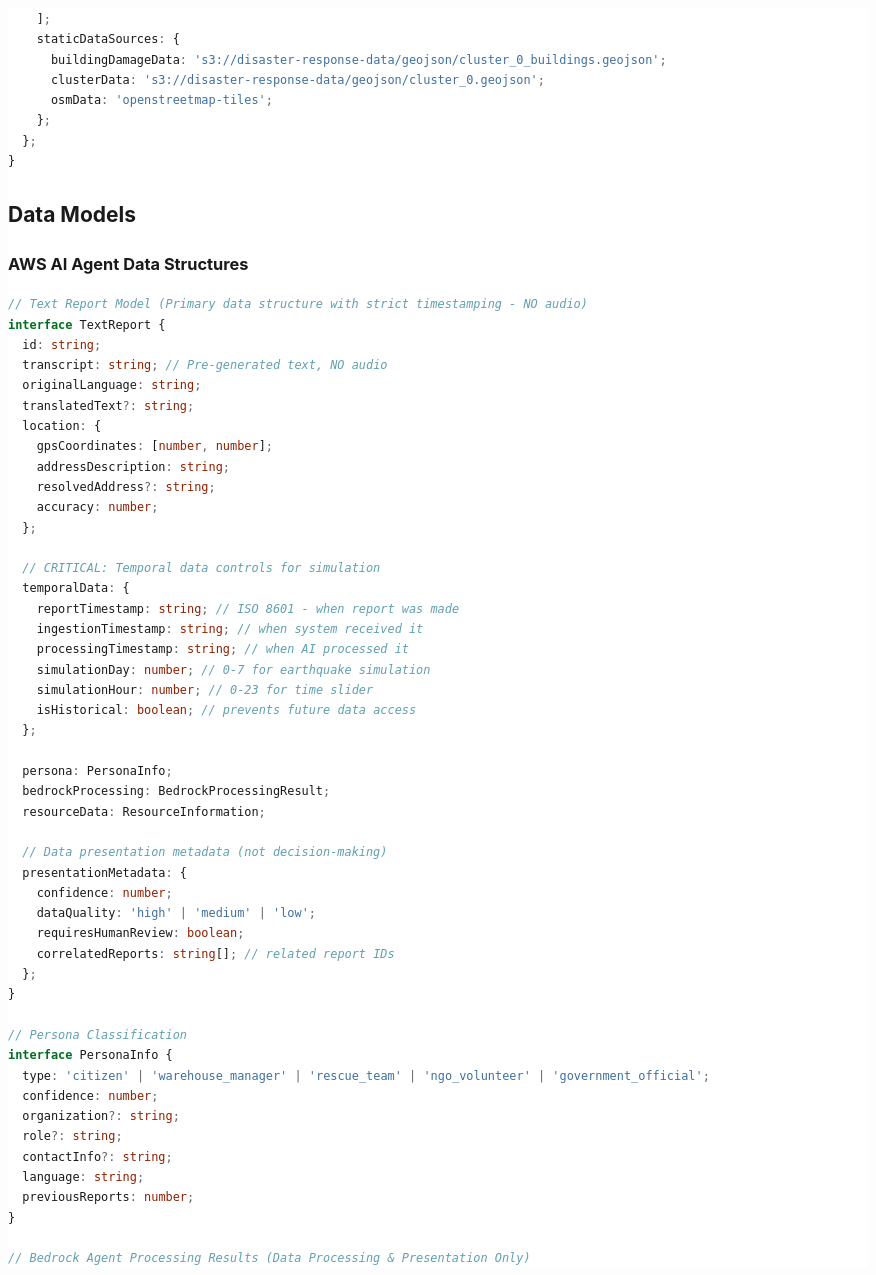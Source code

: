 ```typescript
    ];
    staticDataSources: {
      buildingDamageData: 's3://disaster-response-data/geojson/cluster_0_buildings.geojson';
      clusterData: 's3://disaster-response-data/geojson/cluster_0.geojson';
      osmData: 'openstreetmap-tiles';
    };
  };
}
```

## Data Models

### AWS AI Agent Data Structures

```typescript
// Text Report Model (Primary data structure with strict timestamping - NO audio)
interface TextReport {
  id: string;
  transcript: string; // Pre-generated text, NO audio
  originalLanguage: string;
  translatedText?: string;
  location: {
    gpsCoordinates: [number, number];
    addressDescription: string;
    resolvedAddress?: string;
    accuracy: number;
  };
  
  // CRITICAL: Temporal data controls for simulation
  temporalData: {
    reportTimestamp: string; // ISO 8601 - when report was made
    ingestionTimestamp: string; // when system received it
    processingTimestamp: string; // when AI processed it
    simulationDay: number; // 0-7 for earthquake simulation
    simulationHour: number; // 0-23 for time slider
    isHistorical: boolean; // prevents future data access
  };
  
  persona: PersonaInfo;
  bedrockProcessing: BedrockProcessingResult;
  resourceData: ResourceInformation;
  
  // Data presentation metadata (not decision-making)
  presentationMetadata: {
    confidence: number;
    dataQuality: 'high' | 'medium' | 'low';
    requiresHumanReview: boolean;
    correlatedReports: string[]; // related report IDs
  };
}

// Persona Classification
interface PersonaInfo {
  type: 'citizen' | 'warehouse_manager' | 'rescue_team' | 'ngo_volunteer' | 'government_official';
  confidence: number;
  organization?: string;
  role?: string;
  contactInfo?: string;
  language: string;
  previousReports: number;
}

// Bedrock Agent Processing Results (Data Processing & Presentation Only)
```
